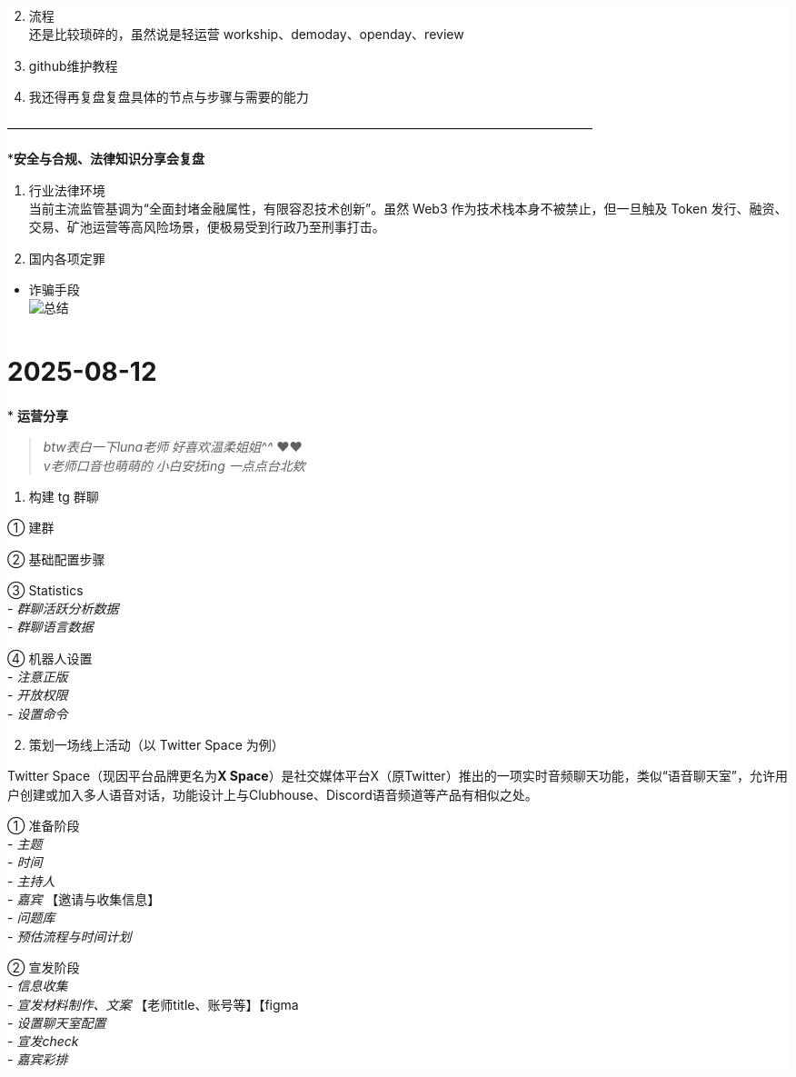 2. 流程  
还是比较琐碎的，虽然说是轻运营
workship、demoday、openday、review  

3. github维护教程  

4. 我还得再复盘复盘具体的节点与步骤与需要的能力


——————————————————————————————————————————————

***安全与合规、法律知识分享会复盘**  

1. 行业法律环境  
当前主流监管基调为“全面封堵金融属性，有限容忍技术创新”。虽然 Web3 作为技术栈本身不被禁止，但一旦触及 Token 发行、融资、交易、矿池运营等高风险场景，便极易受到行政乃至刑事打击。  

2. 国内各项定罪

- 诈骗手段  
![总结](https://web3intern.xyz/assets/evil_blockchain-DRJafAvC.png "总结")

# 2025-08-12

\*  **运营分享**  

>*btw表白一下luna老师 好喜欢温柔姐姐^^* ❤❤  
>*v老师口音也萌萌的 小白安抚ing 一点点台北欸*

1. 构建 tg 群聊  
   
①  建群  

②  基础配置步骤  

③  Statistics   
            - *群聊活跃分析数据*  
            - *群聊语言数据*  

④  机器人设置  
             - *注意正版*  
             - *开放权限*  
             - *设置命令*  

2. 策划一场线上活动（以 Twitter Space 为例）

Twitter Space（现因平台品牌更名为**X Space**）是社交媒体平台X（原Twitter）推出的一项实时音频聊天功能，类似“语音聊天室”，允许用户创建或加入多人语音对话，功能设计上与Clubhouse、Discord语音频道等产品有相似之处。

  
①  准备阶段  
             - *主题*  
             - *时间*  
             - *主持人*  
             - *嘉宾*  【邀请与收集信息】  
             - *问题库*  
             - *预估流程与时间计划*    

②  宣发阶段  
             - *信息收集*  
             - *宣发材料制作、文案*  【老师title、账号等】【figma  
             - *设置聊天室配置*  
             - *宣发check*  
             - *嘉宾彩排*  
